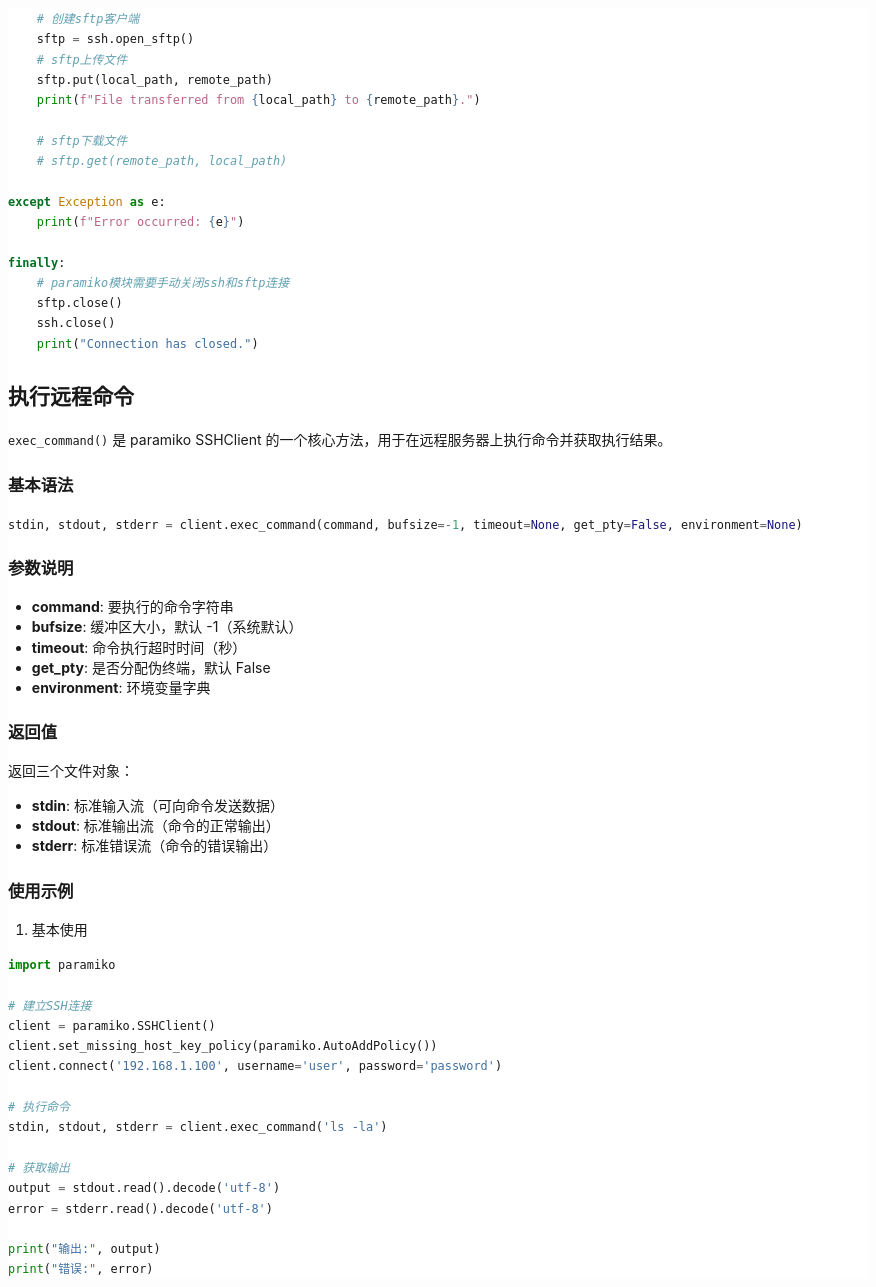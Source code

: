 ~~~python
    # 创建sftp客户端
    sftp = ssh.open_sftp()
    # sftp上传文件
    sftp.put(local_path, remote_path)
    print(f"File transferred from {local_path} to {remote_path}.")

    # sftp下载文件
    # sftp.get(remote_path, local_path)

except Exception as e:
    print(f"Error occurred: {e}")

finally:
    # paramiko模块需要手动关闭ssh和sftp连接
    sftp.close()
    ssh.close()
    print("Connection has closed.")
~~~

## 执行远程命令

`exec_command()` 是 paramiko SSHClient 的一个核心方法，用于在远程服务器上执行命令并获取执行结果。

### 基本语法
```python
stdin, stdout, stderr = client.exec_command(command, bufsize=-1, timeout=None, get_pty=False, environment=None)
```

### 参数说明
- **command**: 要执行的命令字符串
- **bufsize**: 缓冲区大小，默认 -1（系统默认）
- **timeout**: 命令执行超时时间（秒）
- **get_pty**: 是否分配伪终端，默认 False
- **environment**: 环境变量字典

### 返回值
返回三个文件对象：
- **stdin**: 标准输入流（可向命令发送数据）
- **stdout**: 标准输出流（命令的正常输出）
- **stderr**: 标准错误流（命令的错误输出）

### 使用示例

1. 基本使用

```python
import paramiko

# 建立SSH连接
client = paramiko.SSHClient()
client.set_missing_host_key_policy(paramiko.AutoAddPolicy())
client.connect('192.168.1.100', username='user', password='password')

# 执行命令
stdin, stdout, stderr = client.exec_command('ls -la')

# 获取输出
output = stdout.read().decode('utf-8')
error = stderr.read().decode('utf-8')

print("输出:", output)
print("错误:", error)
```